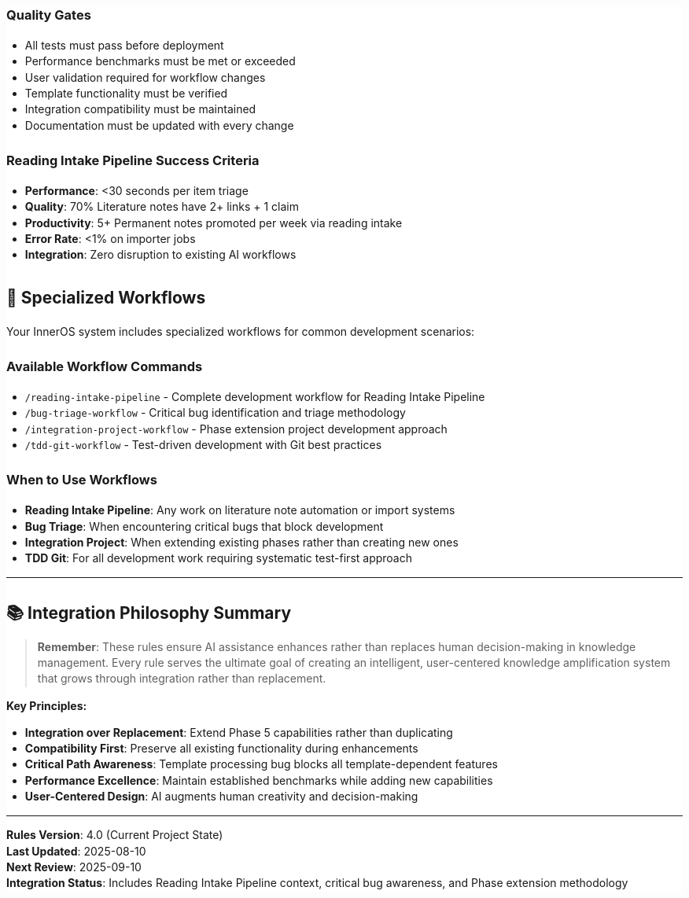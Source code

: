 ### **Quality Gates**
- All tests must pass before deployment
- Performance benchmarks must be met or exceeded
- User validation required for workflow changes
- Template functionality must be verified
- Integration compatibility must be maintained
- Documentation must be updated with every change

### **Reading Intake Pipeline Success Criteria**
- **Performance**: <30 seconds per item triage
- **Quality**: 70% Literature notes have 2+ links + 1 claim
- **Productivity**: 5+ Permanent notes promoted per week via reading intake
- **Error Rate**: <1% on importer jobs
- **Integration**: Zero disruption to existing AI workflows

## 🔧 Specialized Workflows

Your InnerOS system includes specialized workflows for common development scenarios:

### **Available Workflow Commands**
- `/reading-intake-pipeline` - Complete development workflow for Reading Intake Pipeline
- `/bug-triage-workflow` - Critical bug identification and triage methodology
- `/integration-project-workflow` - Phase extension project development approach
- `/tdd-git-workflow` - Test-driven development with Git best practices

### **When to Use Workflows**
- **Reading Intake Pipeline**: Any work on literature note automation or import systems
- **Bug Triage**: When encountering critical bugs that block development
- **Integration Project**: When extending existing phases rather than creating new ones
- **TDD Git**: For all development work requiring systematic test-first approach

---

## 📚 Integration Philosophy Summary

> **Remember**: These rules ensure AI assistance enhances rather than replaces human decision-making in knowledge management. Every rule serves the ultimate goal of creating an intelligent, user-centered knowledge amplification system that grows through integration rather than replacement.

**Key Principles:**
- **Integration over Replacement**: Extend Phase 5 capabilities rather than duplicating
- **Compatibility First**: Preserve all existing functionality during enhancements  
- **Critical Path Awareness**: Template processing bug blocks all template-dependent features
- **Performance Excellence**: Maintain established benchmarks while adding new capabilities
- **User-Centered Design**: AI augments human creativity and decision-making

---

**Rules Version**: 4.0 (Current Project State)  
**Last Updated**: 2025-08-10  
**Next Review**: 2025-09-10  
**Integration Status**: Includes Reading Intake Pipeline context, critical bug awareness, and Phase extension methodology

